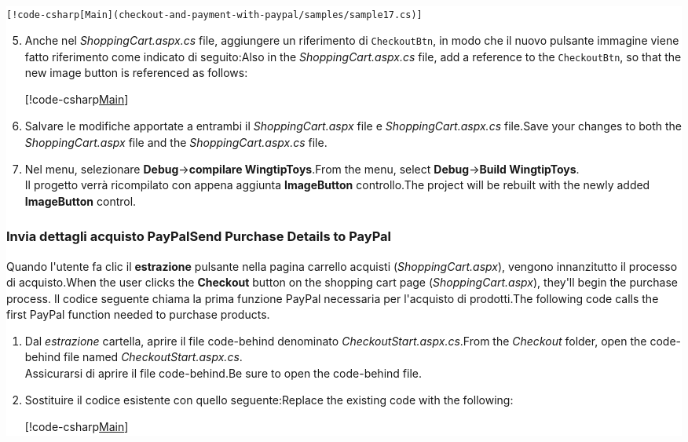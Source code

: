     [!code-csharp[Main](checkout-and-payment-with-paypal/samples/sample17.cs)]
5. <span data-ttu-id="d1c51-378">Anche nel *ShoppingCart.aspx.cs* file, aggiungere un riferimento di `CheckoutBtn`, in modo che il nuovo pulsante immagine viene fatto riferimento come indicato di seguito:</span><span class="sxs-lookup"><span data-stu-id="d1c51-378">Also in the *ShoppingCart.aspx.cs* file, add a reference to the `CheckoutBtn`, so that the new image button is referenced as follows:</span></span>  

    [!code-csharp[Main](checkout-and-payment-with-paypal/samples/sample18.cs?highlight=18)]
6. <span data-ttu-id="d1c51-379">Salvare le modifiche apportate a entrambi il *ShoppingCart.aspx* file e *ShoppingCart.aspx.cs* file.</span><span class="sxs-lookup"><span data-stu-id="d1c51-379">Save your changes to both the *ShoppingCart.aspx* file and the *ShoppingCart.aspx.cs* file.</span></span>
7. <span data-ttu-id="d1c51-380">Nel menu, selezionare **Debug**-&gt;**compilare WingtipToys**.</span><span class="sxs-lookup"><span data-stu-id="d1c51-380">From the menu, select **Debug**-&gt;**Build WingtipToys**.</span></span>  
   <span data-ttu-id="d1c51-381">Il progetto verrà ricompilato con appena aggiunta **ImageButton** controllo.</span><span class="sxs-lookup"><span data-stu-id="d1c51-381">The project will be rebuilt with the newly added **ImageButton** control.</span></span>

### <a name="send-purchase-details-to-paypal"></a><span data-ttu-id="d1c51-382">Invia dettagli acquisto PayPal</span><span class="sxs-lookup"><span data-stu-id="d1c51-382">Send Purchase Details to PayPal</span></span>

<span data-ttu-id="d1c51-383">Quando l'utente fa clic il **estrazione** pulsante nella pagina carrello acquisti (*ShoppingCart.aspx*), vengono innanzitutto il processo di acquisto.</span><span class="sxs-lookup"><span data-stu-id="d1c51-383">When the user clicks the **Checkout** button on the shopping cart page (*ShoppingCart.aspx*), they'll begin the purchase process.</span></span> <span data-ttu-id="d1c51-384">Il codice seguente chiama la prima funzione PayPal necessaria per l'acquisto di prodotti.</span><span class="sxs-lookup"><span data-stu-id="d1c51-384">The following code calls the first PayPal function needed to purchase products.</span></span>

1. <span data-ttu-id="d1c51-385">Dal *estrazione* cartella, aprire il file code-behind denominato *CheckoutStart.aspx.cs*.</span><span class="sxs-lookup"><span data-stu-id="d1c51-385">From the *Checkout* folder, open the code-behind file named *CheckoutStart.aspx.cs*.</span></span>   
   <span data-ttu-id="d1c51-386">Assicurarsi di aprire il file code-behind.</span><span class="sxs-lookup"><span data-stu-id="d1c51-386">Be sure to open the code-behind file.</span></span>
2. <span data-ttu-id="d1c51-387">Sostituire il codice esistente con quello seguente:</span><span class="sxs-lookup"><span data-stu-id="d1c51-387">Replace the existing code with the following:</span></span>   

    [!code-csharp[Main](checkout-and-payment-with-paypal/samples/sample19.cs)]

